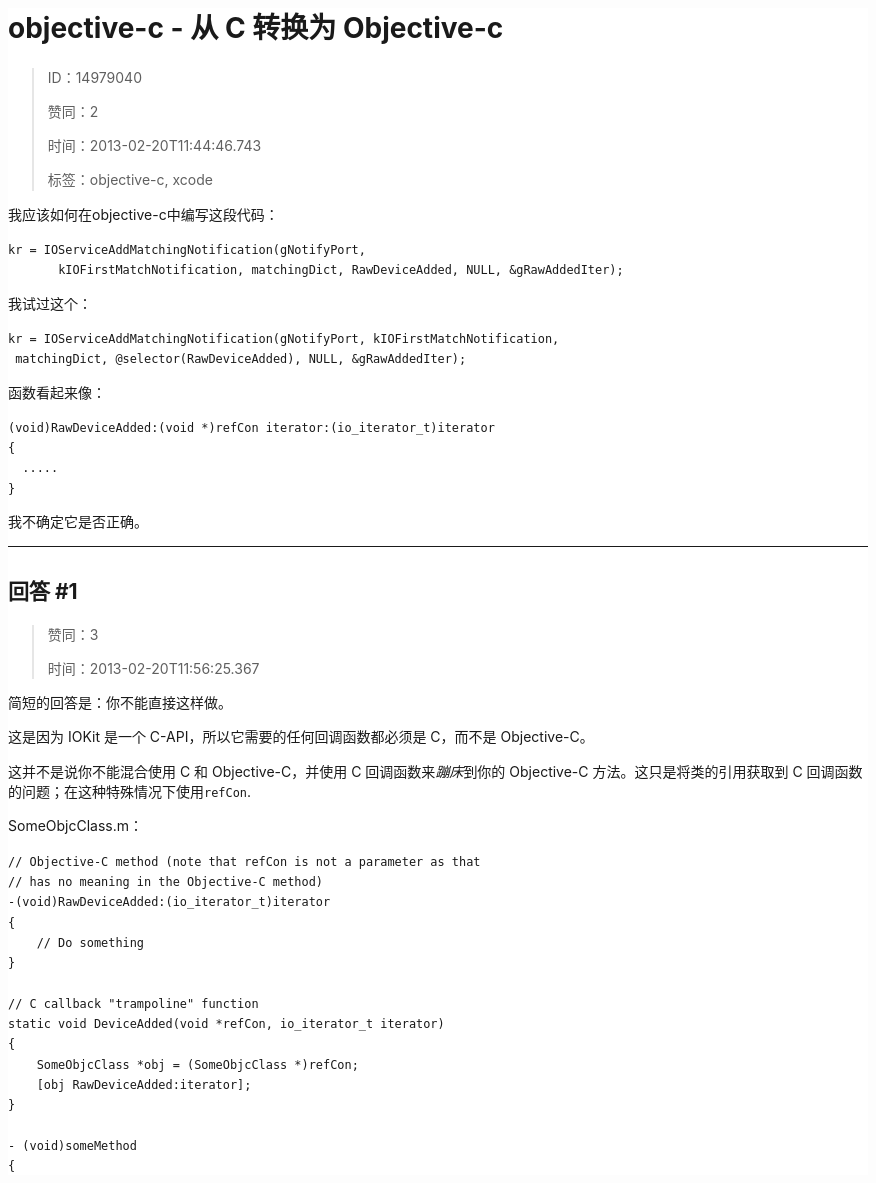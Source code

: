 # objective-c - 从 C 转换为 Objective-c

> ID：14979040
> 
> 赞同：2
> 
> 时间：2013-02-20T11:44:46.743
> 
> 标签：objective-c, xcode

我应该如何在objective-c中编写这段代码：

```
kr = IOServiceAddMatchingNotification(gNotifyPort, 
       kIOFirstMatchNotification, matchingDict, RawDeviceAdded, NULL, &gRawAddedIter); 
```

我试过这个：

```
kr = IOServiceAddMatchingNotification(gNotifyPort, kIOFirstMatchNotification,
 matchingDict, @selector(RawDeviceAdded), NULL, &gRawAddedIter); 
```

函数看起来像：

```
(void)RawDeviceAdded:(void *)refCon iterator:(io_iterator_t)iterator
{
  .....
} 
```

我不确定它是否正确。

* * *

## 回答 #1

> 赞同：3
> 
> 时间：2013-02-20T11:56:25.367

简短的回答是：你不能直接这样做。

这是因为 IOKit 是一个 C-API，所以它需要的任何回调函数都必须是 C，而不是 Objective-C。

这并不是说你不能混合使用 C 和 Objective-C，并使用 C 回调函数来*蹦床*到你的 Objective-C 方法。这只是将类的引用获取到 C 回调函数的问题；在这种特殊情况下使用`refCon`.

SomeObjcClass.m：

```
// Objective-C method (note that refCon is not a parameter as that
// has no meaning in the Objective-C method)
-(void)RawDeviceAdded:(io_iterator_t)iterator
{
    // Do something
}

// C callback "trampoline" function
static void DeviceAdded(void *refCon, io_iterator_t iterator)
{
    SomeObjcClass *obj = (SomeObjcClass *)refCon;
    [obj RawDeviceAdded:iterator];
}

- (void)someMethod
{
```